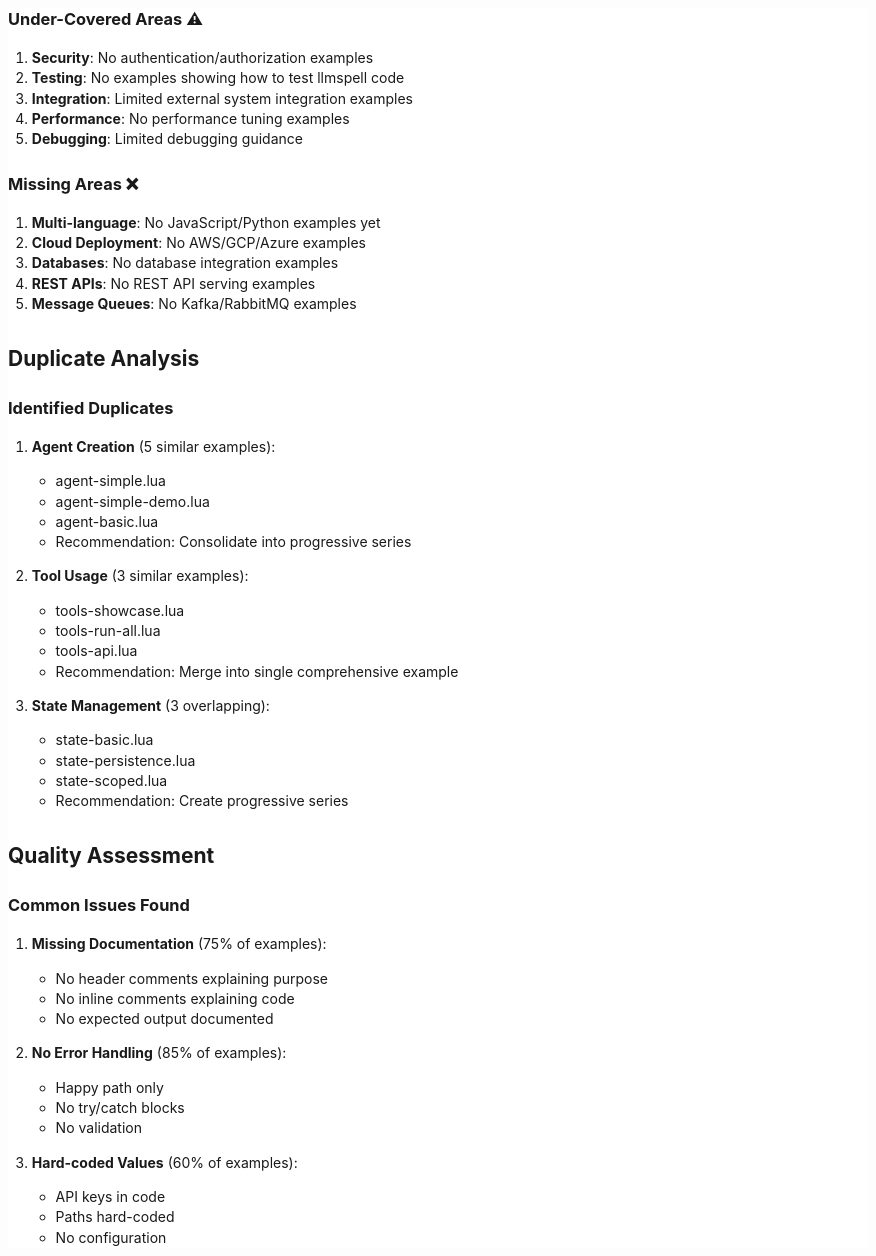 ### Under-Covered Areas ⚠️
1. **Security**: No authentication/authorization examples
2. **Testing**: No examples showing how to test llmspell code
3. **Integration**: Limited external system integration examples
4. **Performance**: No performance tuning examples
5. **Debugging**: Limited debugging guidance

### Missing Areas ❌
1. **Multi-language**: No JavaScript/Python examples yet
2. **Cloud Deployment**: No AWS/GCP/Azure examples
3. **Databases**: No database integration examples
4. **REST APIs**: No REST API serving examples
5. **Message Queues**: No Kafka/RabbitMQ examples

## Duplicate Analysis

### Identified Duplicates
1. **Agent Creation** (5 similar examples):
   - agent-simple.lua
   - agent-simple-demo.lua
   - agent-basic.lua
   - Recommendation: Consolidate into progressive series

2. **Tool Usage** (3 similar examples):
   - tools-showcase.lua
   - tools-run-all.lua
   - tools-api.lua
   - Recommendation: Merge into single comprehensive example

3. **State Management** (3 overlapping):
   - state-basic.lua
   - state-persistence.lua
   - state-scoped.lua
   - Recommendation: Create progressive series

## Quality Assessment

### Common Issues Found
1. **Missing Documentation** (75% of examples):
   - No header comments explaining purpose
   - No inline comments explaining code
   - No expected output documented

2. **No Error Handling** (85% of examples):
   - Happy path only
   - No try/catch blocks
   - No validation

3. **Hard-coded Values** (60% of examples):
   - API keys in code
   - Paths hard-coded
   - No configuration
